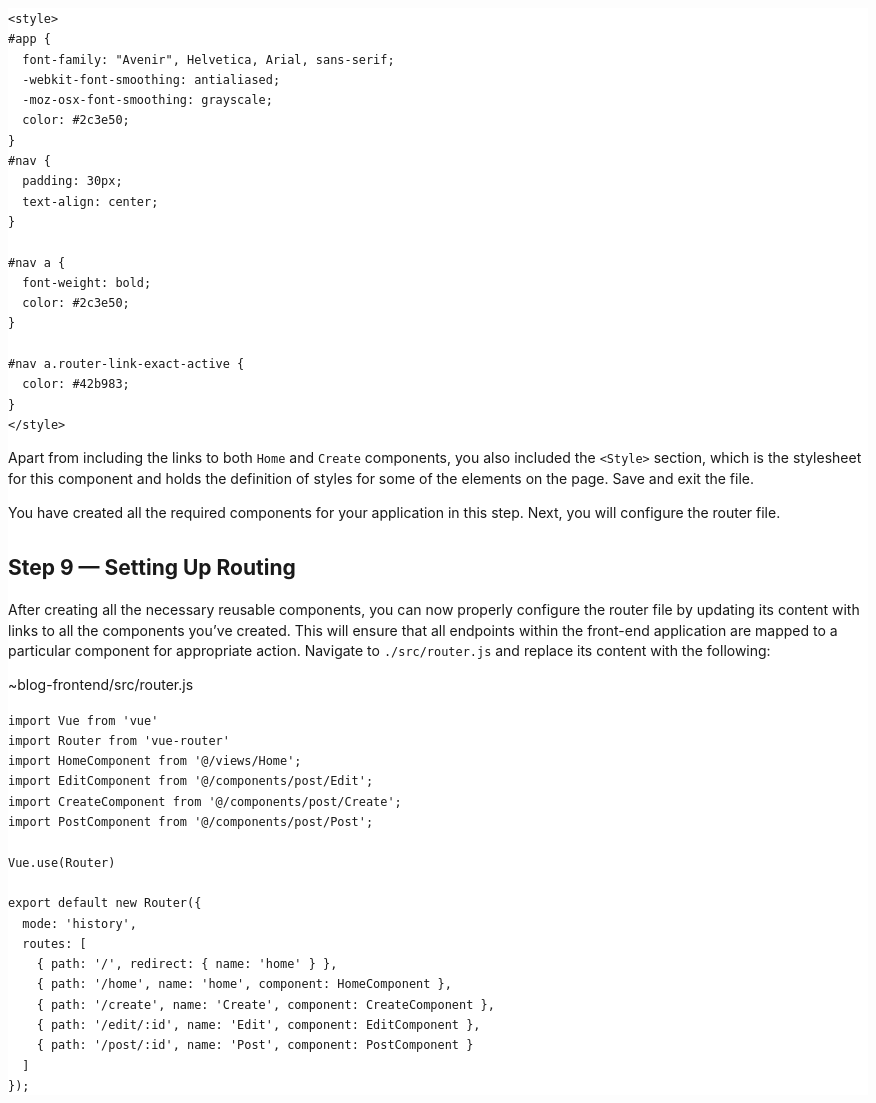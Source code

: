     <style>
    #app {
      font-family: "Avenir", Helvetica, Arial, sans-serif;
      -webkit-font-smoothing: antialiased;
      -moz-osx-font-smoothing: grayscale;
      color: #2c3e50;
    }
    #nav {
      padding: 30px;
      text-align: center;
    }
    
    #nav a {
      font-weight: bold;
      color: #2c3e50;
    }
    
    #nav a.router-link-exact-active {
      color: #42b983;
    }
    </style>

Apart from including the links to both `Home` and `Create` components, you also included the `<Style>` section, which is the stylesheet for this component and holds the definition of styles for some of the elements on the page. Save and exit the file.

You have created all the required components for your application in this step. Next, you will configure the router file.

## Step 9 — Setting Up Routing

After creating all the necessary reusable components, you can now properly configure the router file by updating its content with links to all the components you’ve created. This will ensure that all endpoints within the front-end application are mapped to a particular component for appropriate action. Navigate to `./src/router.js` and replace its content with the following:

~blog-frontend/src/router.js

    import Vue from 'vue'
    import Router from 'vue-router'
    import HomeComponent from '@/views/Home';
    import EditComponent from '@/components/post/Edit';
    import CreateComponent from '@/components/post/Create';
    import PostComponent from '@/components/post/Post';
    
    Vue.use(Router)
    
    export default new Router({
      mode: 'history',
      routes: [
        { path: '/', redirect: { name: 'home' } },
        { path: '/home', name: 'home', component: HomeComponent },
        { path: '/create', name: 'Create', component: CreateComponent },
        { path: '/edit/:id', name: 'Edit', component: EditComponent },
        { path: '/post/:id', name: 'Post', component: PostComponent }
      ]
    });
